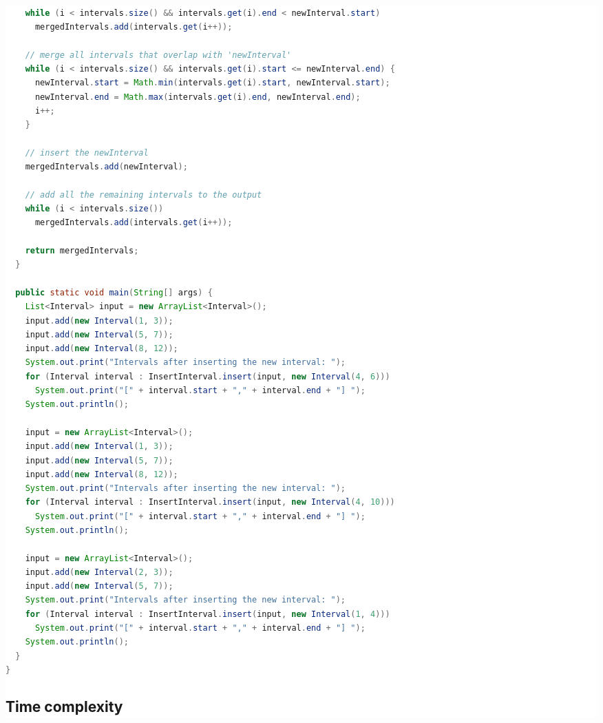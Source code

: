 ```java
    while (i < intervals.size() && intervals.get(i).end < newInterval.start)
      mergedIntervals.add(intervals.get(i++));

    // merge all intervals that overlap with 'newInterval'
    while (i < intervals.size() && intervals.get(i).start <= newInterval.end) {
      newInterval.start = Math.min(intervals.get(i).start, newInterval.start);
      newInterval.end = Math.max(intervals.get(i).end, newInterval.end);
      i++;
    }

    // insert the newInterval
    mergedIntervals.add(newInterval);

    // add all the remaining intervals to the output
    while (i < intervals.size())
      mergedIntervals.add(intervals.get(i++));

    return mergedIntervals;
  }

  public static void main(String[] args) {
    List<Interval> input = new ArrayList<Interval>();
    input.add(new Interval(1, 3));
    input.add(new Interval(5, 7));
    input.add(new Interval(8, 12));
    System.out.print("Intervals after inserting the new interval: ");
    for (Interval interval : InsertInterval.insert(input, new Interval(4, 6)))
      System.out.print("[" + interval.start + "," + interval.end + "] ");
    System.out.println();

    input = new ArrayList<Interval>();
    input.add(new Interval(1, 3));
    input.add(new Interval(5, 7));
    input.add(new Interval(8, 12));
    System.out.print("Intervals after inserting the new interval: ");
    for (Interval interval : InsertInterval.insert(input, new Interval(4, 10)))
      System.out.print("[" + interval.start + "," + interval.end + "] ");
    System.out.println();

    input = new ArrayList<Interval>();
    input.add(new Interval(2, 3));
    input.add(new Interval(5, 7));
    System.out.print("Intervals after inserting the new interval: ");
    for (Interval interval : InsertInterval.insert(input, new Interval(1, 4)))
      System.out.print("[" + interval.start + "," + interval.end + "] ");
    System.out.println();
  }
}
```

## Time complexity
